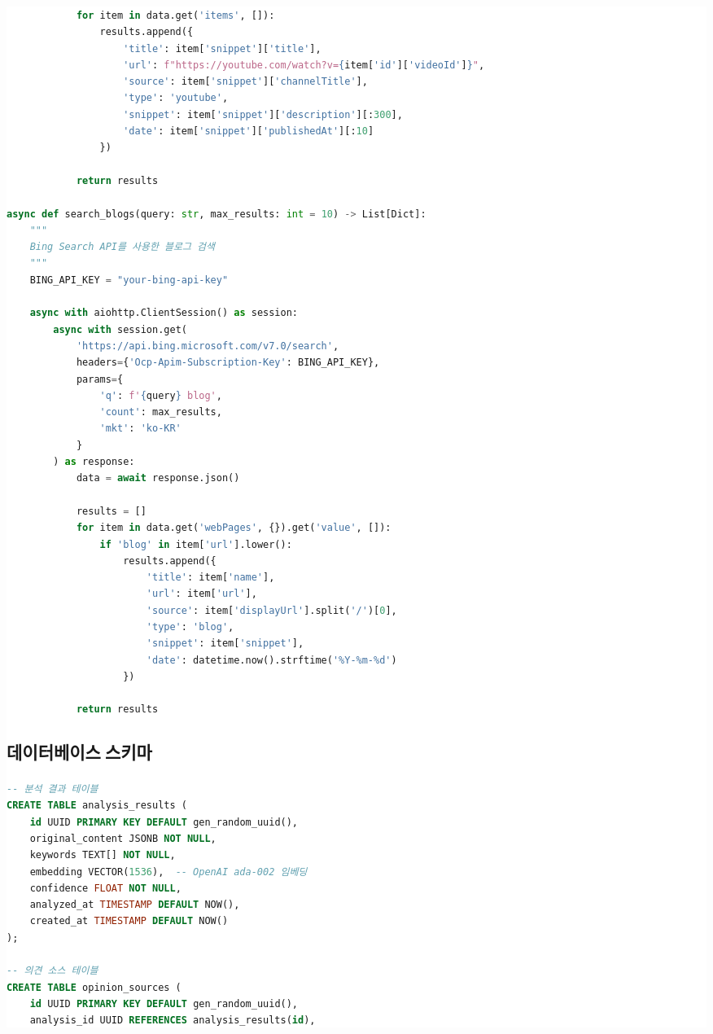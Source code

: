 ```python
            for item in data.get('items', []):
                results.append({
                    'title': item['snippet']['title'],
                    'url': f"https://youtube.com/watch?v={item['id']['videoId']}",
                    'source': item['snippet']['channelTitle'],
                    'type': 'youtube',
                    'snippet': item['snippet']['description'][:300],
                    'date': item['snippet']['publishedAt'][:10]
                })
            
            return results

async def search_blogs(query: str, max_results: int = 10) -> List[Dict]:
    """
    Bing Search API를 사용한 블로그 검색
    """
    BING_API_KEY = "your-bing-api-key"
    
    async with aiohttp.ClientSession() as session:
        async with session.get(
            'https://api.bing.microsoft.com/v7.0/search',
            headers={'Ocp-Apim-Subscription-Key': BING_API_KEY},
            params={
                'q': f'{query} blog',
                'count': max_results,
                'mkt': 'ko-KR'
            }
        ) as response:
            data = await response.json()
            
            results = []
            for item in data.get('webPages', {}).get('value', []):
                if 'blog' in item['url'].lower():
                    results.append({
                        'title': item['name'],
                        'url': item['url'],
                        'source': item['displayUrl'].split('/')[0],
                        'type': 'blog',
                        'snippet': item['snippet'],
                        'date': datetime.now().strftime('%Y-%m-%d')
                    })
            
            return results
```

## 데이터베이스 스키마

```sql
-- 분석 결과 테이블
CREATE TABLE analysis_results (
    id UUID PRIMARY KEY DEFAULT gen_random_uuid(),
    original_content JSONB NOT NULL,
    keywords TEXT[] NOT NULL,
    embedding VECTOR(1536),  -- OpenAI ada-002 임베딩
    confidence FLOAT NOT NULL,
    analyzed_at TIMESTAMP DEFAULT NOW(),
    created_at TIMESTAMP DEFAULT NOW()
);

-- 의견 소스 테이블
CREATE TABLE opinion_sources (
    id UUID PRIMARY KEY DEFAULT gen_random_uuid(),
    analysis_id UUID REFERENCES analysis_results(id),
```